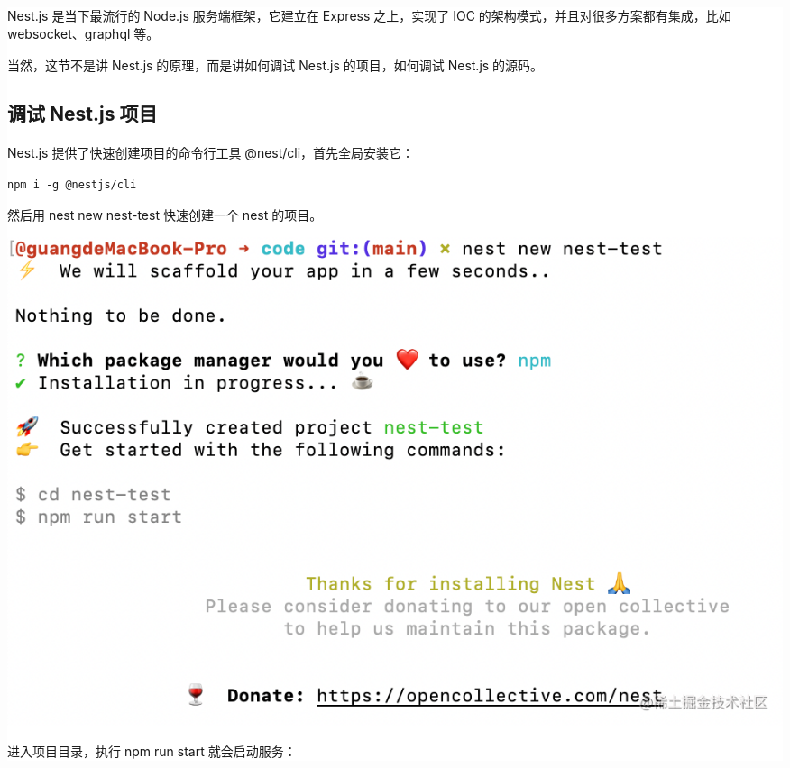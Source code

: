 Nest.js 是当下最流行的 Node.js 服务端框架，它建立在 Express 之上，实现了 IOC 的架构模式，并且对很多方案都有集成，比如 websocket、graphql 等。

当然，这节不是讲 Nest.js 的原理，而是讲如何调试 Nest.js 的项目，如何调试 Nest.js 的源码。

## 调试 Nest.js 项目

Nest.js 提供了快速创建项目的命令行工具 @nest/cli，首先全局安装它：

```
npm i -g @nestjs/cli
```

然后用 nest new nest-test 快速创建一个 nest 的项目。

![](./images/3a92393403d24398bf443a0cf8ad2497~tplv-k3u1fbpfcp-watermark.image.png)

进入项目目录，执行 npm run start 就会启动服务：
